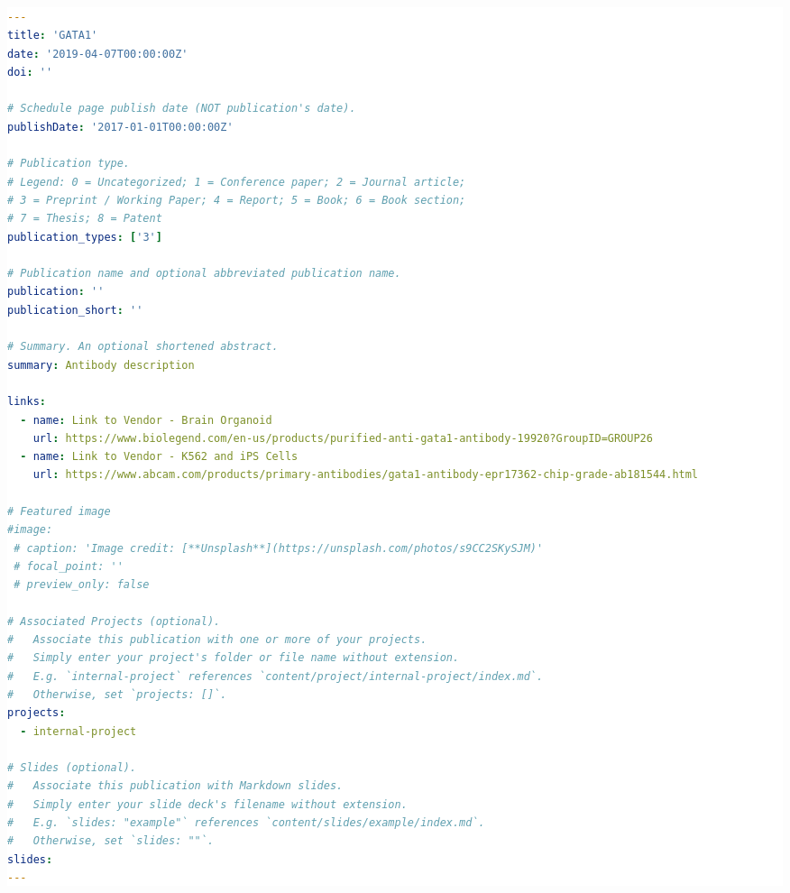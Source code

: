 ```yaml
---
title: 'GATA1'
date: '2019-04-07T00:00:00Z'
doi: ''

# Schedule page publish date (NOT publication's date).
publishDate: '2017-01-01T00:00:00Z'

# Publication type.
# Legend: 0 = Uncategorized; 1 = Conference paper; 2 = Journal article;
# 3 = Preprint / Working Paper; 4 = Report; 5 = Book; 6 = Book section;
# 7 = Thesis; 8 = Patent
publication_types: ['3']

# Publication name and optional abbreviated publication name.
publication: ''
publication_short: ''

# Summary. An optional shortened abstract.
summary: Antibody description

links: 
  - name: Link to Vendor - Brain Organoid
    url: https://www.biolegend.com/en-us/products/purified-anti-gata1-antibody-19920?GroupID=GROUP26
  - name: Link to Vendor - K562 and iPS Cells
    url: https://www.abcam.com/products/primary-antibodies/gata1-antibody-epr17362-chip-grade-ab181544.html

# Featured image
#image:
 # caption: 'Image credit: [**Unsplash**](https://unsplash.com/photos/s9CC2SKySJM)'
 # focal_point: ''
 # preview_only: false

# Associated Projects (optional).
#   Associate this publication with one or more of your projects.
#   Simply enter your project's folder or file name without extension.
#   E.g. `internal-project` references `content/project/internal-project/index.md`.
#   Otherwise, set `projects: []`.
projects:
  - internal-project

# Slides (optional).
#   Associate this publication with Markdown slides.
#   Simply enter your slide deck's filename without extension.
#   E.g. `slides: "example"` references `content/slides/example/index.md`.
#   Otherwise, set `slides: ""`.
slides:
---
```
